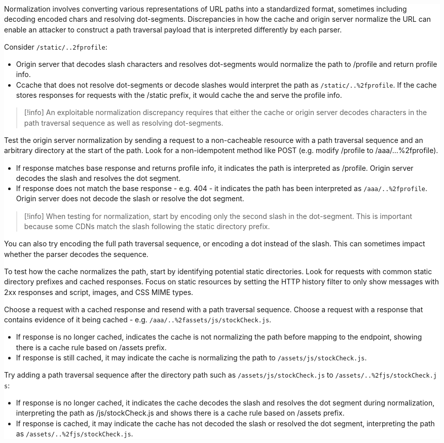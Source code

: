 Normalization involves converting various representations of URL paths into a standardized format, sometimes including decoding encoded chars and resolving dot-segments. Discrepancies in how the cache and origin server normalize the URL can enable an attacker to construct a path traversal payload that is interpreted differently by each parser.

Consider `/static/..2fprofile`:

- Origin server that decodes slash characters and resolves dot-segments would normalize the path to /profile and return profile info.
- Ccache that does not resolve dot-segments or decode slashes would interpret the path as `/static/..%2fprofile`. If the cache stores responses for requests with the /static prefix, it would cache the and serve the profile info.

>[!info]
>An exploitable normalization discrepancy requires that either the cache or origin server decodes characters in the path traversal sequence as well as resolving dot-segments.

Test the origin server normalization by sending a request to a non-cacheable resource with a path traversal sequence and an arbitrary directory at the start of the path. Look for a non-idempotent method like POST (e.g. modify /profile to /aaa/...%2fprofile).

- If response matches base response and returns profile info, it indicates the path is interpreted as /profile. Origin server decodes the slash and resolves the dot segment.
- If response does not match the base response - e.g. 404 - it indicates the path has been interpreted as `/aaa/..%2fprofile`. Origin server does not decode the slash or resolve the dot segment.

>[!info]
>When testing for normalization, start by encoding only the second slash in the dot-segment. This is important because some CDNs match the slash following the static directory prefix.
>
You can also try encoding the full path traversal sequence, or encoding a dot instead of the slash. This can sometimes impact whether the parser decodes the sequence.

To test how the cache normalizes the path, start by identifying potential static directories. Look for requests with common static directory prefixes and cached responses. Focus on static resources by setting the HTTP history filter to only show messages with 2xx responses and script, images, and CSS MIME types.

Choose a request with a cached response and resend with a path traversal sequence. Choose a request with a response that contains evidence of it being cached - e.g. `/aaa/..%2fassets/js/stockCheck.js`.

- If response is no longer cached, indicates the cache is not normalizing the path before mapping to the endpoint, showing there is a cache rule based on /assets prefix.
- If response is still cached, it may indicate the cache is normalizing the path to `/assets/js/stockCheck.js`.

Try adding a path traversal sequence after the directory path such as `/assets/js/stockCheck.js` to `/assets/..%2fjs/stockCheck.js`:

- If response is no longer cached, it indicates the cache decodes the slash and resolves the dot segment during normalization, interpreting the path as /js/stockCheck.js and shows there is a cache rule based on /assets prefix.
- If response is cached, it may indicate the cache has not decoded the slash or resolved the dot segment, interpreting the path as `/assets/..%2fjs/stockCheck.js`.
